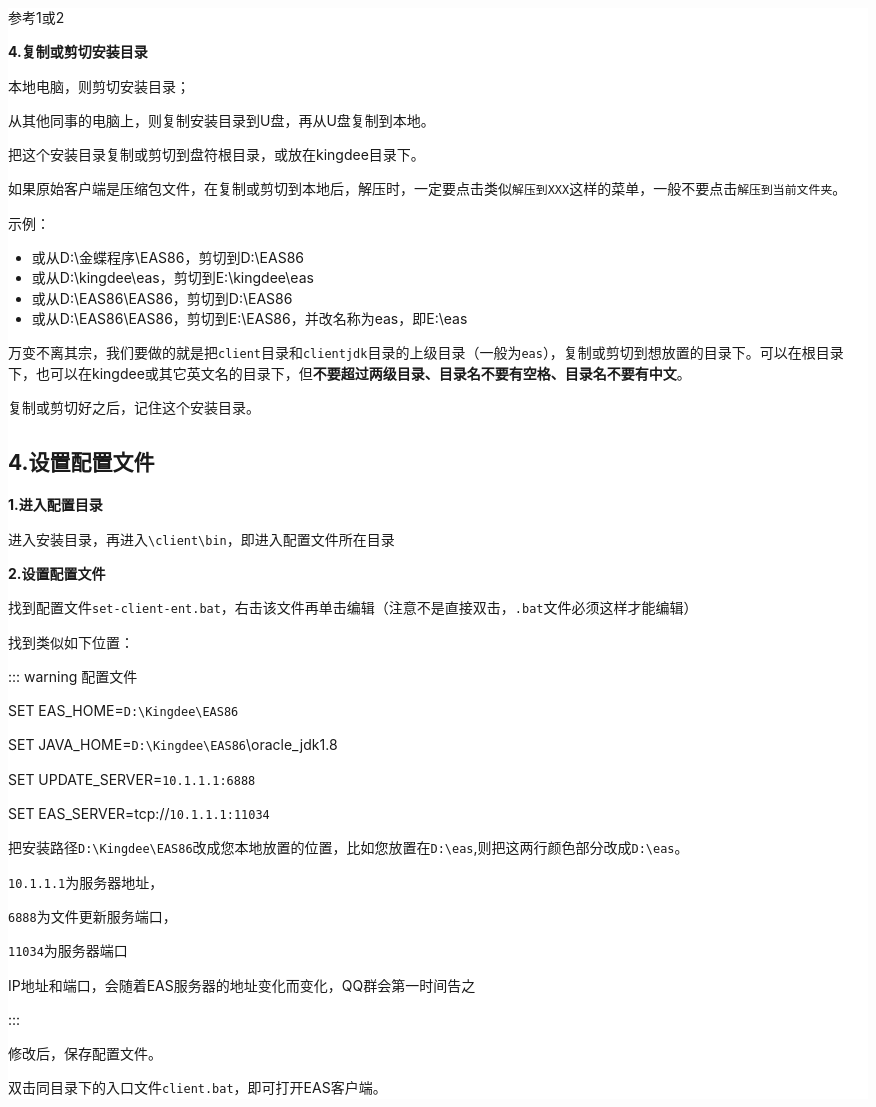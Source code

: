 参考1或2

**4.复制或剪切安装目录**

本地电脑，则剪切安装目录；

从其他同事的电脑上，则复制安装目录到U盘，再从U盘复制到本地。

把这个安装目录复制或剪切到盘符根目录，或放在kingdee目录下。

如果原始客户端是压缩包文件，在复制或剪切到本地后，解压时，一定要点击类似`解压到XXX`这样的菜单，一般不要点击`解压到当前文件夹`。

示例：

- 或从D:\金蝶程序\EAS86，剪切到D:\EAS86
- 或从D:\kingdee\eas，剪切到E:\kingdee\eas
- 或从D:\EAS86\EAS86，剪切到D:\EAS86
- 或从D:\EAS86\EAS86，剪切到E:\EAS86，并改名称为eas，即E:\eas

万变不离其宗，我们要做的就是把`client`目录和`clientjdk`目录的上级目录（一般为`eas`），复制或剪切到想放置的目录下。可以在根目录下，也可以在kingdee或其它英文名的目录下，但**不要超过两级目录、目录名不要有空格、目录名不要有中文**。

复制或剪切好之后，记住这个安装目录。



## 4.设置配置文件

**1.进入配置目录**

进入安装目录，再进入`\client\bin`，即进入配置文件所在目录

**2.设置配置文件**

找到配置文件`set-client-ent.bat`，右击该文件再单击编辑（注意不是直接双击，`.bat`文件必须这样才能编辑）

找到类似如下位置：

::: warning 配置文件

SET EAS_HOME=`D:\Kingdee\EAS86`

SET JAVA_HOME=`D:\Kingdee\EAS86`\oracle_jdk1.8

SET UPDATE_SERVER=`10.1.1.1:6888`

SET EAS_SERVER=tcp://`10.1.1.1:11034`

把安装路径`D:\Kingdee\EAS86`改成您本地放置的位置，比如您放置在`D:\eas`,则把这两行颜色部分改成`D:\eas`。

`10.1.1.1`为服务器地址，

`6888`为文件更新服务端口，

`11034`为服务器端口

IP地址和端口，会随着EAS服务器的地址变化而变化，QQ群会第一时间告之

:::

修改后，保存配置文件。

双击同目录下的入口文件`client.bat`，即可打开EAS客户端。
